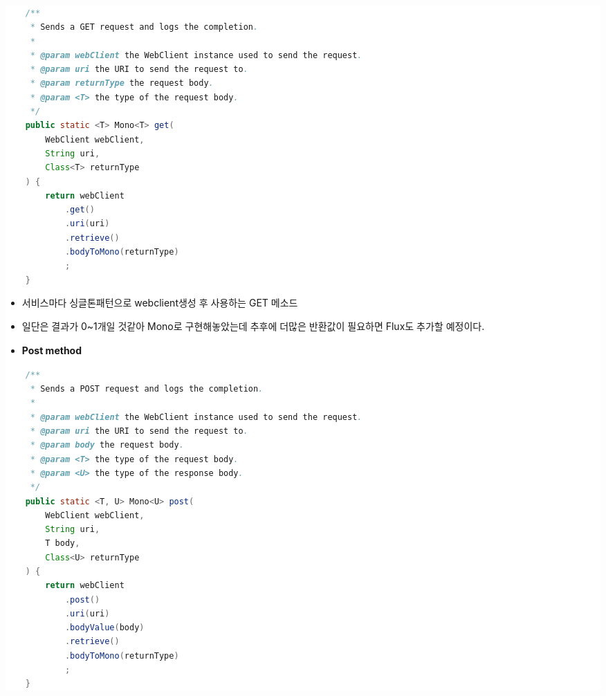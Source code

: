 ```java
	/**
	 * Sends a GET request and logs the completion.
	 *
	 * @param webClient the WebClient instance used to send the request.
	 * @param uri the URI to send the request to.
	 * @param returnType the request body.
	 * @param <T> the type of the request body.
	 */
	public static <T> Mono<T> get(
		WebClient webClient,
		String uri,
		Class<T> returnType
	) {
		return webClient
			.get()
			.uri(uri)
			.retrieve()
			.bodyToMono(returnType)
			;
	}
```

- 서비스마다 싱글톤패턴으로 webclient생성 후 사용하는 GET 메소드
- 일단은 결과가 0~1개일 것같아 Mono로 구현해놓았는데 추후에 더많은 반환값이 필요하면 Flux도 추가할 예정이다.



- **Post method**

```java
	/**
	 * Sends a POST request and logs the completion.
	 *
	 * @param webClient the WebClient instance used to send the request.
	 * @param uri the URI to send the request to.
	 * @param body the request body.
	 * @param <T> the type of the request body.
	 * @param <U> the type of the response body.
	 */
	public static <T, U> Mono<U> post(
		WebClient webClient,
		String uri,
		T body,
		Class<U> returnType
	) {
		return webClient
			.post()
			.uri(uri)
			.bodyValue(body)
			.retrieve()
			.bodyToMono(returnType)
			;
	}
```
